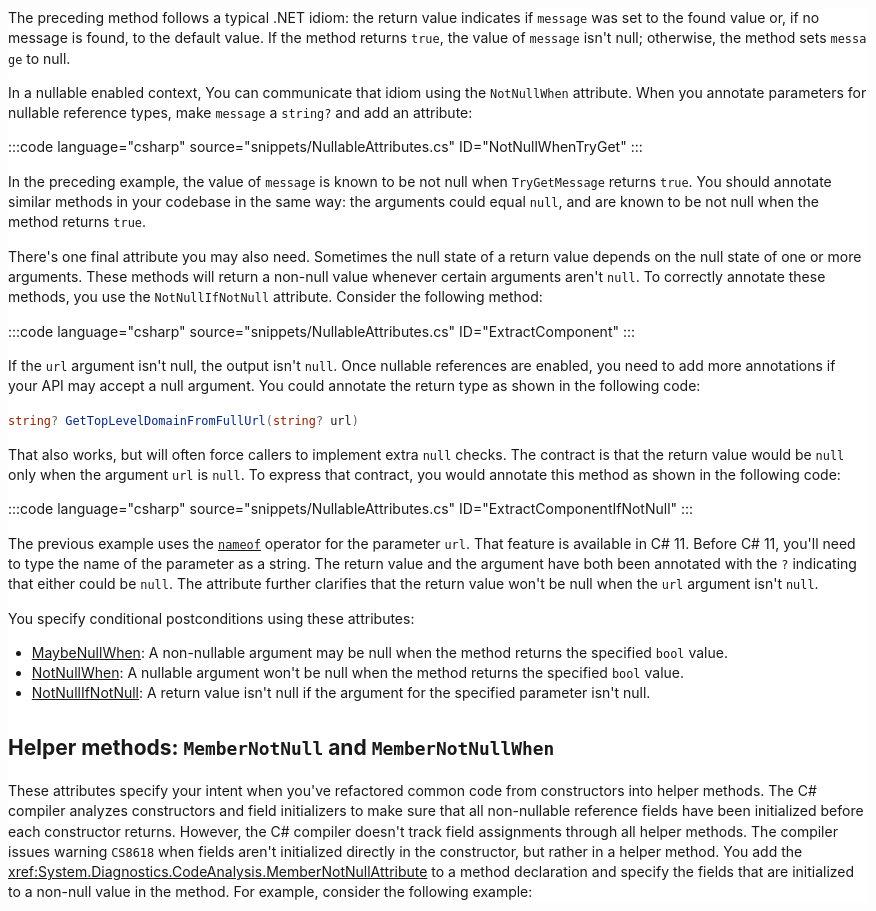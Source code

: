 The preceding method follows a typical .NET idiom: the return value indicates if `message` was set to the found value or, if no message is found, to the default value. If the method returns `true`, the value of `message` isn't null; otherwise, the method sets `message` to null.

In a nullable enabled context, You can communicate that idiom using the `NotNullWhen` attribute. When you annotate parameters for nullable reference types, make `message` a `string?` and add an attribute:

:::code language="csharp" source="snippets/NullableAttributes.cs" ID="NotNullWhenTryGet" :::

In the preceding example, the value of `message` is known to be not null when `TryGetMessage` returns `true`. You should annotate similar methods in your codebase in the same way: the arguments could equal `null`, and are known to be not null when the method returns `true`.

There's one final attribute you may also need. Sometimes the null state of a return value depends on the null state of one or more arguments. These methods will return a non-null value whenever certain arguments aren't `null`. To correctly annotate these methods, you use the `NotNullIfNotNull` attribute. Consider the following method:

:::code language="csharp" source="snippets/NullableAttributes.cs" ID="ExtractComponent" :::

If the `url` argument isn't null, the output isn't `null`. Once nullable references are enabled, you need to add more annotations if your API may accept a null argument. You could annotate the return type as shown in the following code:

```csharp
string? GetTopLevelDomainFromFullUrl(string? url)
```

That also works, but will often force callers to implement extra `null` checks. The contract is that the return value would be `null` only when the argument `url` is `null`. To express that contract, you would annotate this method as shown in the following code:

:::code language="csharp" source="snippets/NullableAttributes.cs" ID="ExtractComponentIfNotNull" :::

The previous example uses the [`nameof`](../operators/nameof.md) operator for the parameter `url`. That feature is available in C# 11. Before C# 11, you'll need to type the name of the parameter as a string. The return value and the argument have both been annotated with the `?` indicating that either could be `null`. The attribute further clarifies that the return value won't be null when the `url` argument isn't `null`.

You specify conditional postconditions using these attributes:

- [MaybeNullWhen](xref:System.Diagnostics.CodeAnalysis.MaybeNullWhenAttribute): A non-nullable argument may be null when the method returns the specified `bool` value.
- [NotNullWhen](xref:System.Diagnostics.CodeAnalysis.NotNullWhenAttribute): A nullable argument won't be null when the method returns the specified `bool` value.
- [NotNullIfNotNull](xref:System.Diagnostics.CodeAnalysis.NotNullIfNotNullAttribute): A return value isn't null if the argument for the specified parameter isn't null.

## Helper methods: `MemberNotNull` and `MemberNotNullWhen`

These attributes specify your intent when you've refactored common code from constructors into helper methods. The C# compiler analyzes constructors and field initializers to make sure that all non-nullable reference fields have been initialized before each constructor returns. However, the C# compiler doesn't track field assignments through all helper methods. The compiler issues warning `CS8618` when fields aren't initialized directly in the constructor, but rather in a helper method. You add the <xref:System.Diagnostics.CodeAnalysis.MemberNotNullAttribute> to a method declaration and specify the fields that are initialized to a non-null value in the method. For example, consider the following example:
